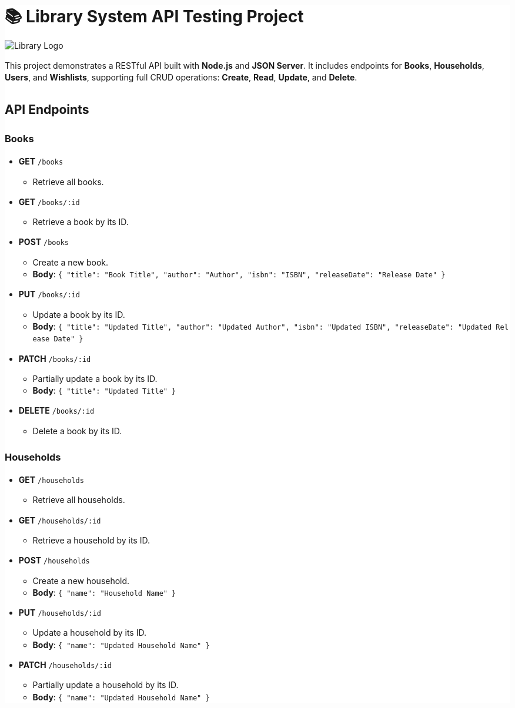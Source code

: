 # 📚 Library System API Testing Project

<img src="https://www.skoolbeep.com/blog/wp-content/uploads/2020/12/WHAT-IS-THE-PURPOSE-OF-A-LIBRARY-MANAGEMENT-SYSTEM-min.png" alt="Library Logo" width="500"/>

This project demonstrates a RESTful API built with **Node.js** and **JSON Server**. It includes endpoints for **Books**, **Households**, **Users**, and **Wishlists**, supporting full CRUD operations: **Create**, **Read**, **Update**, and **Delete**.

## API Endpoints

### Books

- **GET** `/books`
  - Retrieve all books.
  
- **GET** `/books/:id`
  - Retrieve a book by its ID.

- **POST** `/books`
  - Create a new book.  
  - **Body**: `{ "title": "Book Title", "author": "Author", "isbn": "ISBN", "releaseDate": "Release Date" }`

- **PUT** `/books/:id`
  - Update a book by its ID.
  - **Body**: `{ "title": "Updated Title", "author": "Updated Author", "isbn": "Updated ISBN", "releaseDate": "Updated Release Date" }`

- **PATCH** `/books/:id`
  - Partially update a book by its ID.
  - **Body**: `{ "title": "Updated Title" }`

- **DELETE** `/books/:id`
  - Delete a book by its ID.

### Households

- **GET** `/households`
  - Retrieve all households.

- **GET** `/households/:id`
  - Retrieve a household by its ID.

- **POST** `/households`
  - Create a new household.
  - **Body**: `{ "name": "Household Name" }`

- **PUT** `/households/:id`
  - Update a household by its ID.
  - **Body**: `{ "name": "Updated Household Name" }`

- **PATCH** `/households/:id`
  - Partially update a household by its ID.
  - **Body**: `{ "name": "Updated Household Name" }`
